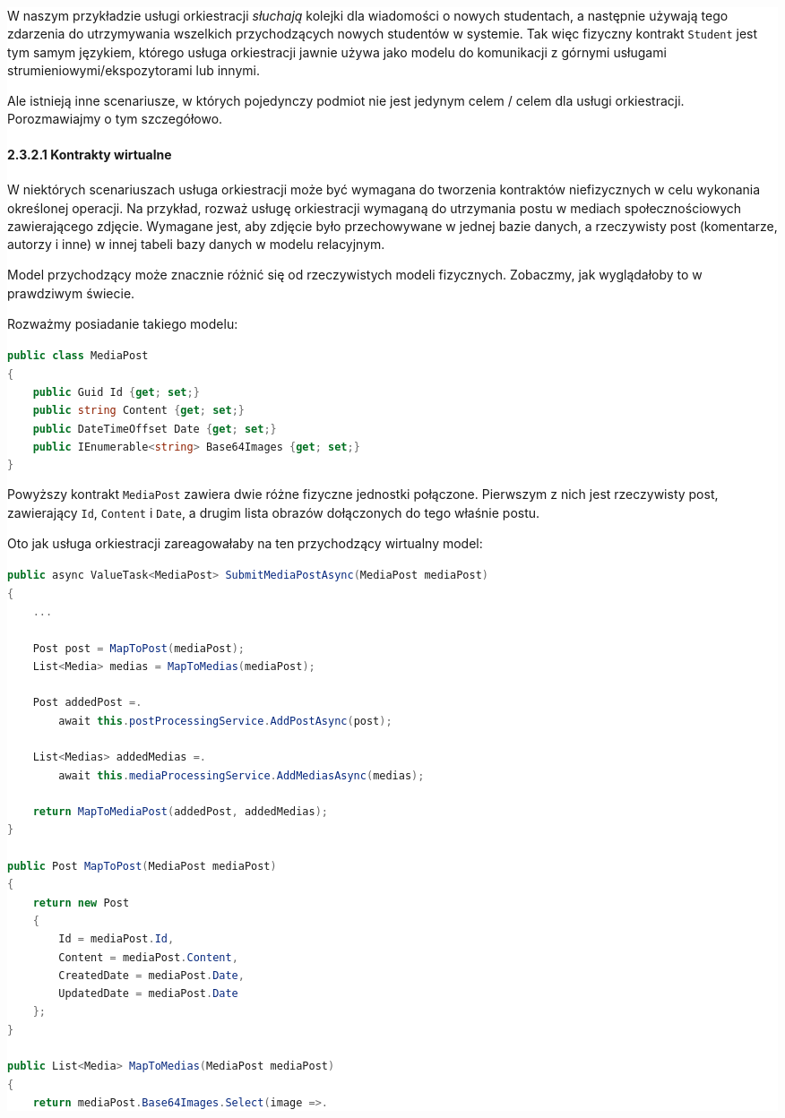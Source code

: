 W naszym przykładzie usługi orkiestracji _słuchają_ kolejki dla wiadomości o nowych studentach, a następnie używają tego zdarzenia do utrzymywania wszelkich przychodzących nowych studentów w systemie. Tak więc fizyczny kontrakt `Student` jest tym samym językiem, którego usługa orkiestracji jawnie używa jako modelu do komunikacji z górnymi usługami strumieniowymi/ekspozytorami lub innymi.

Ale istnieją inne scenariusze, w których pojedynczy podmiot nie jest jedynym celem / celem dla usługi orkiestracji. Porozmawiajmy o tym szczegółowo.

#### 2.3.2.1 Kontrakty wirtualne
W niektórych scenariuszach usługa orkiestracji może być wymagana do tworzenia kontraktów niefizycznych w celu wykonania określonej operacji. Na przykład, rozważ usługę orkiestracji wymaganą do utrzymania postu w mediach społecznościowych zawierającego zdjęcie. Wymagane jest, aby zdjęcie było przechowywane w jednej bazie danych, a rzeczywisty post (komentarze, autorzy i inne) w innej tabeli bazy danych w modelu relacyjnym.

Model przychodzący może znacznie różnić się od rzeczywistych modeli fizycznych. Zobaczmy, jak wyglądałoby to w prawdziwym świecie.

Rozważmy posiadanie takiego modelu:

```csharp
public class MediaPost
{
    public Guid Id {get; set;}
    public string Content {get; set;}
    public DateTimeOffset Date {get; set;}
    public IEnumerable<string> Base64Images {get; set;}
}
```

Powyższy kontrakt `MediaPost` zawiera dwie różne fizyczne jednostki połączone. Pierwszym z nich jest rzeczywisty post, zawierający `Id`, `Content` i `Date`, a drugim lista obrazów dołączonych do tego właśnie postu.

Oto jak usługa orkiestracji zareagowałaby na ten przychodzący wirtualny model:

```csharp
public async ValueTask<MediaPost> SubmitMediaPostAsync(MediaPost mediaPost)
{
    ...

    Post post = MapToPost(mediaPost);
    List<Media> medias = MapToMedias(mediaPost);

    Post addedPost =.
        await this.postProcessingService.AddPostAsync(post);
    
    List<Medias> addedMedias =.
        await this.mediaProcessingService.AddMediasAsync(medias);

    return MapToMediaPost(addedPost, addedMedias);
}

public Post MapToPost(MediaPost mediaPost)
{
    return new Post
    {
        Id = mediaPost.Id,
        Content = mediaPost.Content,
        CreatedDate = mediaPost.Date,
        UpdatedDate = mediaPost.Date
    };
}

public List<Media> MapToMedias(MediaPost mediaPost)
{
    return mediaPost.Base64Images.Select(image =>.
```